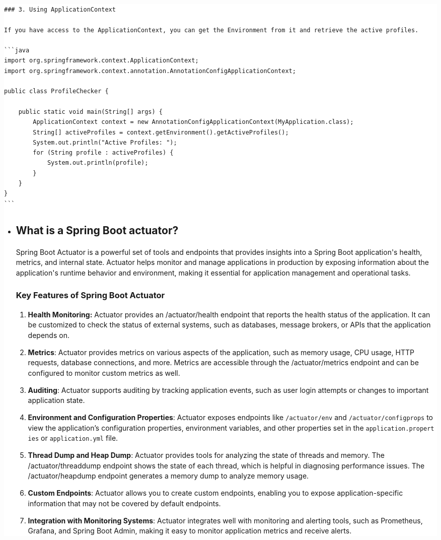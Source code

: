     ### 3. Using ApplicationContext

    If you have access to the ApplicationContext, you can get the Environment from it and retrieve the active profiles.

    ```java
    import org.springframework.context.ApplicationContext;
    import org.springframework.context.annotation.AnnotationConfigApplicationContext;

    public class ProfileChecker {

        public static void main(String[] args) {
            ApplicationContext context = new AnnotationConfigApplicationContext(MyApplication.class);
            String[] activeProfiles = context.getEnvironment().getActiveProfiles();
            System.out.println("Active Profiles: ");
            for (String profile : activeProfiles) {
                System.out.println(profile);
            }
        }
    }
    ```

* ## **What is a Spring Boot actuator?**

    Spring Boot Actuator is a powerful set of tools and endpoints that provides insights into a Spring Boot application's health, metrics, and internal state. Actuator helps monitor and manage applications in production by exposing information about the application's runtime behavior and environment, making it essential for application management and operational tasks.

    ### Key Features of Spring Boot Actuator

    1. **Health Monitoring:** Actuator provides an /actuator/health endpoint that reports the health status of the application. It can be customized to check the status of external systems, such as databases, message brokers, or APIs that the application depends on.

    2. **Metrics**: Actuator provides metrics on various aspects of the application, such as memory usage, CPU usage, HTTP requests, database connections, and more. Metrics are accessible through the /actuator/metrics endpoint and can be configured to monitor custom metrics as well.

    3. **Auditing**: Actuator supports auditing by tracking application events, such as user login attempts or changes to important application state.

    4. **Environment and Configuration Properties**: Actuator exposes endpoints like `/actuator/env` and `/actuator/configprops` to view the application’s configuration properties, environment variables, and other properties set in the `application.properties` or `application.yml` file.

    5. **Thread Dump and Heap Dump**: Actuator provides tools for analyzing the state of threads and memory. The /actuator/threaddump endpoint shows the state of each thread, which is helpful in diagnosing performance issues. The /actuator/heapdump endpoint generates a memory dump to analyze memory usage.

    6. **Custom Endpoints**: Actuator allows you to create custom endpoints, enabling you to expose application-specific information that may not be covered by default endpoints.

    7. **Integration with Monitoring Systems**: Actuator integrates well with monitoring and alerting tools, such as Prometheus, Grafana, and Spring Boot Admin, making it easy to monitor application metrics and receive alerts.
